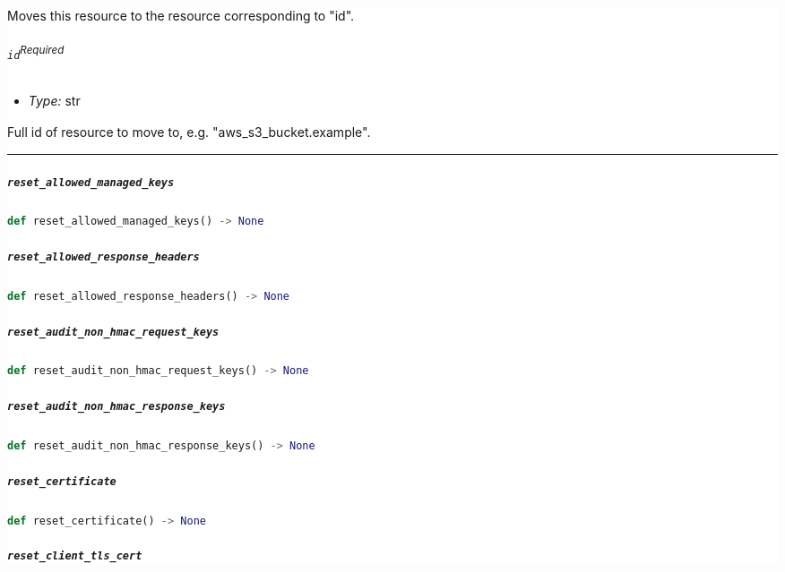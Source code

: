 Moves this resource to the resource corresponding to "id".

###### `id`<sup>Required</sup> <a name="id" id="@cdktf/provider-vault.ldapSecretBackend.LdapSecretBackend.moveToId.parameter.id"></a>

- *Type:* str

Full id of resource to move to, e.g. "aws_s3_bucket.example".

---

##### `reset_allowed_managed_keys` <a name="reset_allowed_managed_keys" id="@cdktf/provider-vault.ldapSecretBackend.LdapSecretBackend.resetAllowedManagedKeys"></a>

```python
def reset_allowed_managed_keys() -> None
```

##### `reset_allowed_response_headers` <a name="reset_allowed_response_headers" id="@cdktf/provider-vault.ldapSecretBackend.LdapSecretBackend.resetAllowedResponseHeaders"></a>

```python
def reset_allowed_response_headers() -> None
```

##### `reset_audit_non_hmac_request_keys` <a name="reset_audit_non_hmac_request_keys" id="@cdktf/provider-vault.ldapSecretBackend.LdapSecretBackend.resetAuditNonHmacRequestKeys"></a>

```python
def reset_audit_non_hmac_request_keys() -> None
```

##### `reset_audit_non_hmac_response_keys` <a name="reset_audit_non_hmac_response_keys" id="@cdktf/provider-vault.ldapSecretBackend.LdapSecretBackend.resetAuditNonHmacResponseKeys"></a>

```python
def reset_audit_non_hmac_response_keys() -> None
```

##### `reset_certificate` <a name="reset_certificate" id="@cdktf/provider-vault.ldapSecretBackend.LdapSecretBackend.resetCertificate"></a>

```python
def reset_certificate() -> None
```

##### `reset_client_tls_cert` <a name="reset_client_tls_cert" id="@cdktf/provider-vault.ldapSecretBackend.LdapSecretBackend.resetClientTlsCert"></a>
